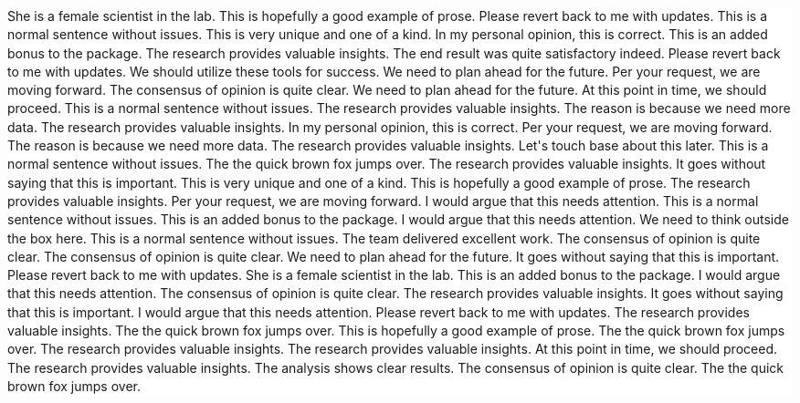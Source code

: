 She is a female scientist in the lab.
This is hopefully a good example of prose.
Please revert back to me with updates.
This is a normal sentence without issues.
This is very unique and one of a kind.
In my personal opinion, this is correct.
This is an added bonus to the package.
The research provides valuable insights.
The end result was quite satisfactory indeed.
Please revert back to me with updates.
We should utilize these tools for success.
We need to plan ahead for the future.
Per your request, we are moving forward.
The consensus of opinion is quite clear.
We need to plan ahead for the future.
At this point in time, we should proceed.
This is a normal sentence without issues.
The research provides valuable insights.
The reason is because we need more data.
The research provides valuable insights.
In my personal opinion, this is correct.
Per your request, we are moving forward.
The reason is because we need more data.
The research provides valuable insights.
Let's touch base about this later.
This is a normal sentence without issues.
The the quick brown fox jumps over.
The research provides valuable insights.
It goes without saying that this is important.
This is very unique and one of a kind.
This is hopefully a good example of prose.
The research provides valuable insights.
Per your request, we are moving forward.
I would argue that this needs attention.
This is a normal sentence without issues.
This is an added bonus to the package.
I would argue that this needs attention.
We need to think outside the box here.
This is a normal sentence without issues.
The team delivered excellent work.
The consensus of opinion is quite clear.
The consensus of opinion is quite clear.
We need to plan ahead for the future.
It goes without saying that this is important.
Please revert back to me with updates.
She is a female scientist in the lab.
This is an added bonus to the package.
I would argue that this needs attention.
The consensus of opinion is quite clear.
The research provides valuable insights.
It goes without saying that this is important.
I would argue that this needs attention.
Please revert back to me with updates.
The research provides valuable insights.
The the quick brown fox jumps over.
This is hopefully a good example of prose.
The the quick brown fox jumps over.
The research provides valuable insights.
The research provides valuable insights.
At this point in time, we should proceed.
The research provides valuable insights.
The analysis shows clear results.
The consensus of opinion is quite clear.
The the quick brown fox jumps over.